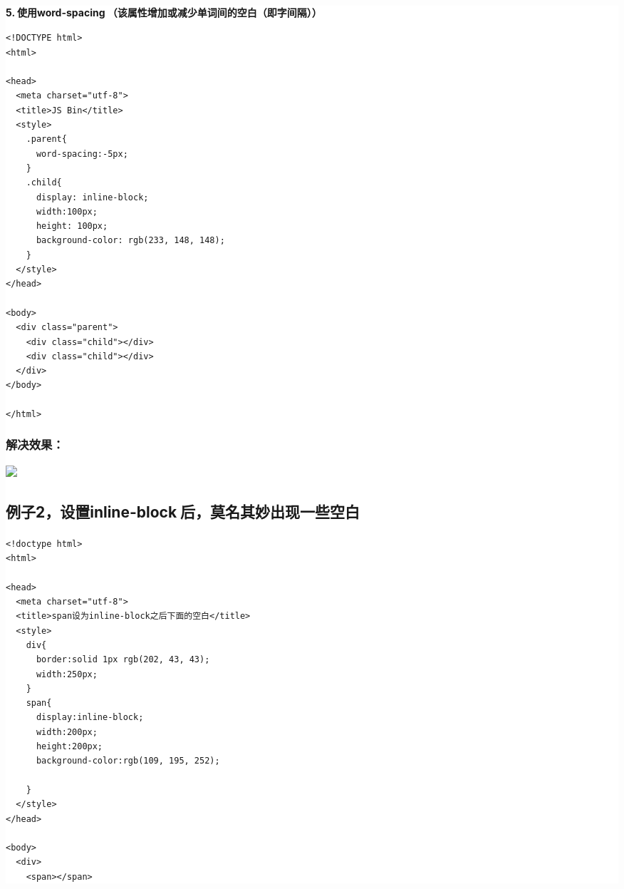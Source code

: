 **5. 使用word-spacing （该属性增加或减少单词间的空白（即字间隔））**

```
<!DOCTYPE html>
<html>

<head>
  <meta charset="utf-8">
  <title>JS Bin</title>
  <style>
    .parent{
      word-spacing:-5px;
    }
    .child{
      display: inline-block;
      width:100px;
      height: 100px;
      background-color: rgb(233, 148, 148);
    }
  </style>
</head>

<body>
  <div class="parent">
    <div class="child"></div>
    <div class="child"></div>
  </div>
</body>

</html>
```

### 解决效果：

![](http://upload-images.jianshu.io/upload_images/5308475-e11f863d7e7beccc.png?imageMogr2/auto-orient/strip%7CimageView2/2/w/1240)


## 例子2，设置inline-block 后，莫名其妙出现一些空白

```
<!doctype html>
<html>

<head>
  <meta charset="utf-8">
  <title>span设为inline-block之后下面的空白</title>
  <style>
    div{
      border:solid 1px rgb(202, 43, 43);
      width:250px;
    }
    span{
      display:inline-block;
      width:200px;
      height:200px;
      background-color:rgb(109, 195, 252);
      
    }
  </style>
</head>

<body>
  <div>
    <span></span>
```